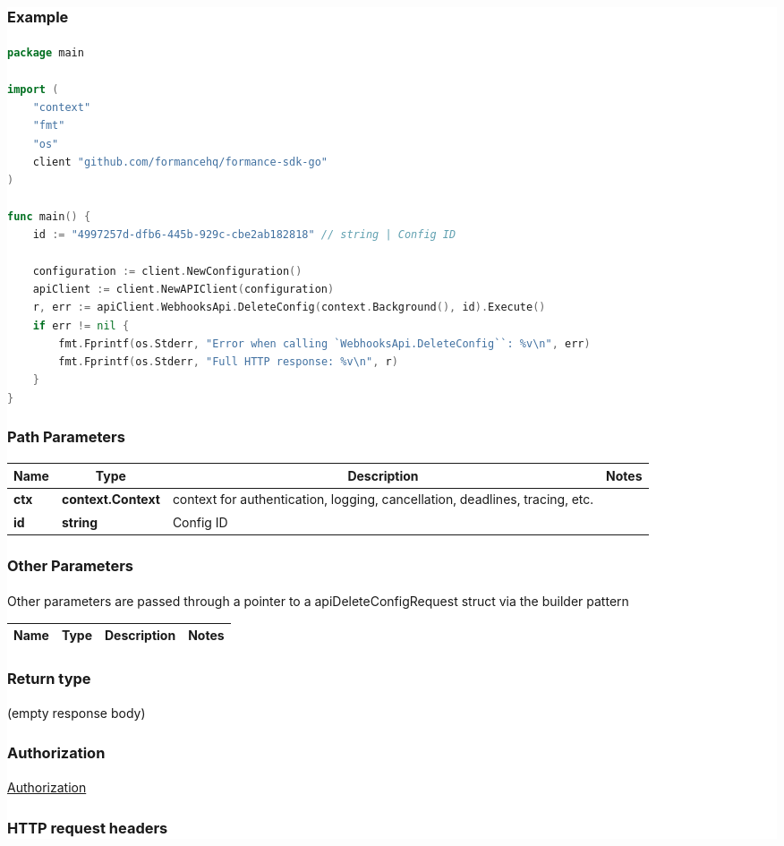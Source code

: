 

### Example

```go
package main

import (
    "context"
    "fmt"
    "os"
    client "github.com/formancehq/formance-sdk-go"
)

func main() {
    id := "4997257d-dfb6-445b-929c-cbe2ab182818" // string | Config ID

    configuration := client.NewConfiguration()
    apiClient := client.NewAPIClient(configuration)
    r, err := apiClient.WebhooksApi.DeleteConfig(context.Background(), id).Execute()
    if err != nil {
        fmt.Fprintf(os.Stderr, "Error when calling `WebhooksApi.DeleteConfig``: %v\n", err)
        fmt.Fprintf(os.Stderr, "Full HTTP response: %v\n", r)
    }
}
```

### Path Parameters


Name | Type | Description  | Notes
------------- | ------------- | ------------- | -------------
**ctx** | **context.Context** | context for authentication, logging, cancellation, deadlines, tracing, etc.
**id** | **string** | Config ID | 

### Other Parameters

Other parameters are passed through a pointer to a apiDeleteConfigRequest struct via the builder pattern


Name | Type | Description  | Notes
------------- | ------------- | ------------- | -------------


### Return type

 (empty response body)

### Authorization

[Authorization](../README.md#Authorization)

### HTTP request headers
